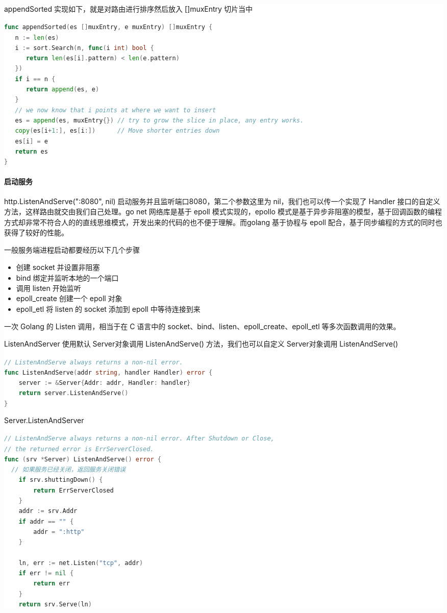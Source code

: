 appendSorted 实现如下，就是对路由进行排序然后放入 []muxEntry 切片当中

```go
func appendSorted(es []muxEntry, e muxEntry) []muxEntry {
   n := len(es)
   i := sort.Search(n, func(i int) bool {
      return len(es[i].pattern) < len(e.pattern)
   })
   if i == n {
      return append(es, e)
   }
   // we now know that i points at where we want to insert
   es = append(es, muxEntry{}) // try to grow the slice in place, any entry works.
   copy(es[i+1:], es[i:])      // Move shorter entries down
   es[i] = e
   return es
}
```



#### 启动服务

http.ListenAndServe(":8080", nil) 启动服务并且监听端口8080，第二个参数这里为 nil，我们也可以传一个实现了 Handler 接口的自定义方法，这样路由就交由我们自己处理。go net 网络库是基于 epoll 模式实现的，epollo 模式是基于异步非阻塞的模型，基于回调函数的编程方式却非常不符合人的的直线思维模式，开发出来的代码的也不便于理解。而golang 基于协程与 epoll 配合，基于同步编程的方式的同时也获得了较好的性能。

一般服务端进程启动都要经历以下几个步骤

- 创建 socket 并设置非阻塞
- bind 绑定并监听本地的一个端口
- 调用 listen 开始监听
- epoll_create 创建一个 epoll 对象
- epoll_etl 将 listen 的 socket 添加到 epoll 中等待连接到来

一次 Golang 的 Listen 调用，相当于在 C 语言中的 socket、bind、listen、epoll_create、epoll_etl 等多次函数调用的效果。



ListenAndServer 使用默认 Server对象调用 ListenAndServe() 方法，我们也可以自定义 Server对象调用 ListenAndServe()

```go
// ListenAndServe always returns a non-nil error.
func ListenAndServe(addr string, handler Handler) error {
	server := &Server{Addr: addr, Handler: handler}
	return server.ListenAndServe()
}
```



Server.ListenAndServer

```go
// ListenAndServe always returns a non-nil error. After Shutdown or Close,
// the returned error is ErrServerClosed.
func (srv *Server) ListenAndServe() error {
  // 如果服务已经关闭，返回服务关闭错误
	if srv.shuttingDown() {
		return ErrServerClosed
	}
	addr := srv.Addr
	if addr == "" {
		addr = ":http"
	}
  
	ln, err := net.Listen("tcp", addr)
	if err != nil {
		return err
	}
	return srv.Serve(ln)
```

[goland  是如何对 epoll 进行封装的]: https://mp.weixin.qq.com/s?src=11&amp;timestamp=1682345047&amp;ver=4488&amp;signature=LcfiLzepLl0fwhZdM*rqwfPO-n9ao4xYs-InSUuMJ-7r5l6CosOR7v4h0xJupDc1KvtEHyYbltuMxvLPvCn7wZ3**dEdxh*eYTVBjh6JmBypAOdKTLR3qmLBh3izDsQq&amp;new=1